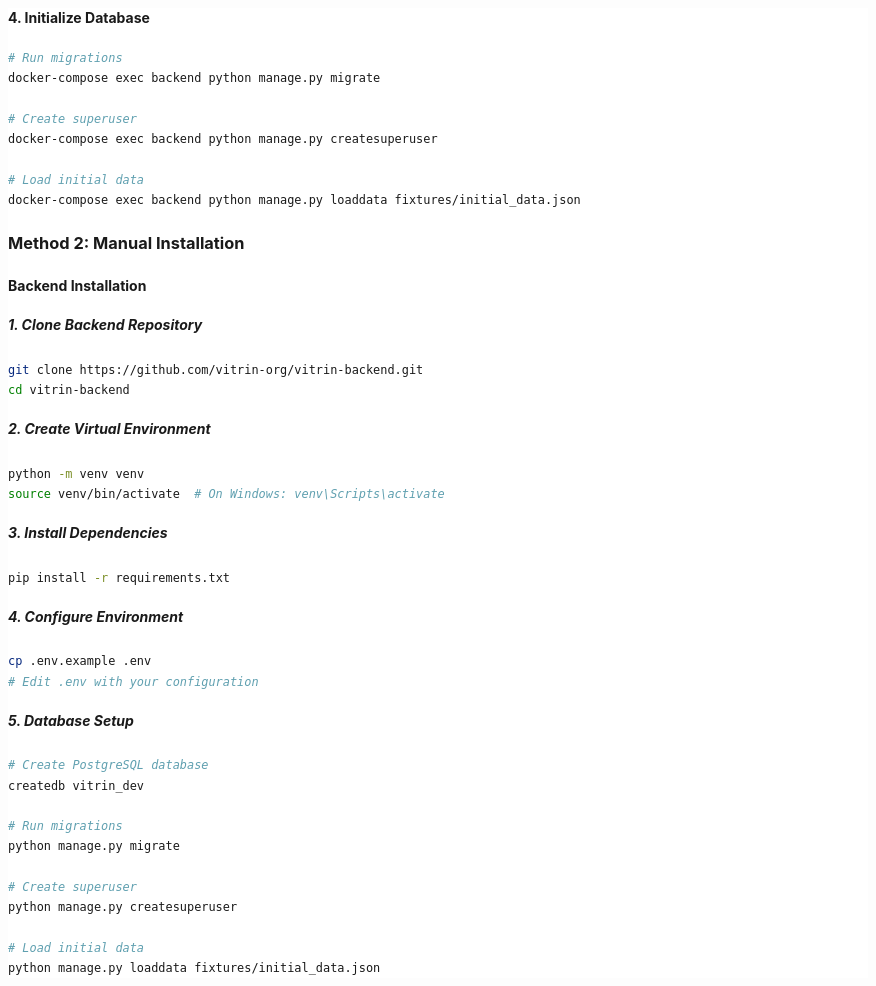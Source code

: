 #### 4. Initialize Database

```bash
# Run migrations
docker-compose exec backend python manage.py migrate

# Create superuser
docker-compose exec backend python manage.py createsuperuser

# Load initial data
docker-compose exec backend python manage.py loaddata fixtures/initial_data.json
```

### Method 2: Manual Installation

#### Backend Installation

##### 1. Clone Backend Repository

```bash
git clone https://github.com/vitrin-org/vitrin-backend.git
cd vitrin-backend
```

##### 2. Create Virtual Environment

```bash
python -m venv venv
source venv/bin/activate  # On Windows: venv\Scripts\activate
```

##### 3. Install Dependencies

```bash
pip install -r requirements.txt
```

##### 4. Configure Environment

```bash
cp .env.example .env
# Edit .env with your configuration
```

##### 5. Database Setup

```bash
# Create PostgreSQL database
createdb vitrin_dev

# Run migrations
python manage.py migrate

# Create superuser
python manage.py createsuperuser

# Load initial data
python manage.py loaddata fixtures/initial_data.json
```
